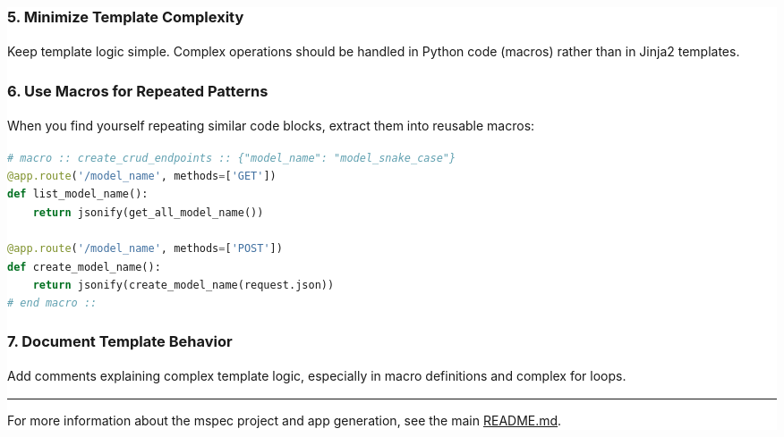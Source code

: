 ### 5. Minimize Template Complexity
Keep template logic simple. Complex operations should be handled in Python code (macros) rather than in Jinja2 templates.

### 6. Use Macros for Repeated Patterns
When you find yourself repeating similar code blocks, extract them into reusable macros:
```python
# macro :: create_crud_endpoints :: {"model_name": "model_snake_case"}
@app.route('/model_name', methods=['GET'])
def list_model_name():
    return jsonify(get_all_model_name())

@app.route('/model_name', methods=['POST']) 
def create_model_name():
    return jsonify(create_model_name(request.json))
# end macro ::
```

### 7. Document Template Behavior
Add comments explaining complex template logic, especially in macro definitions and complex for loops.

---

For more information about the mspec project and app generation, see the main [README.md](./README.md).
